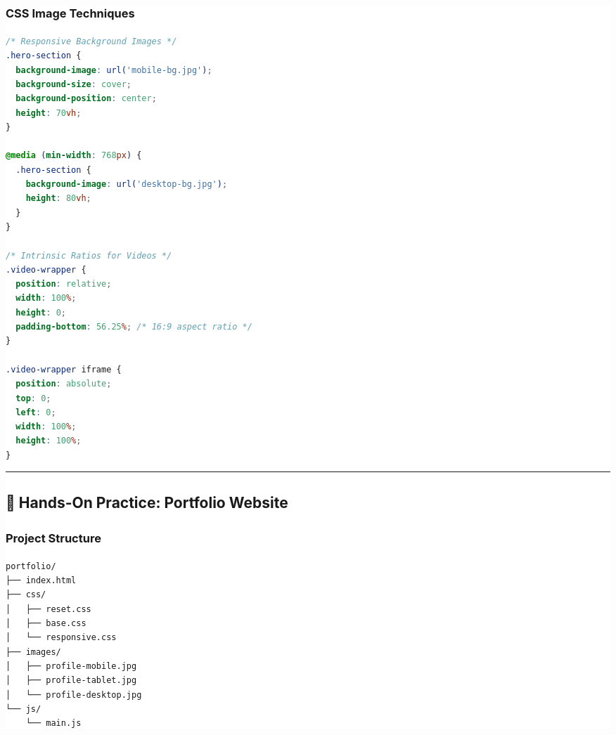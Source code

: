 ### CSS Image Techniques

```css
/* Responsive Background Images */
.hero-section {
  background-image: url('mobile-bg.jpg');
  background-size: cover;
  background-position: center;
  height: 70vh;
}

@media (min-width: 768px) {
  .hero-section {
    background-image: url('desktop-bg.jpg');
    height: 80vh;
  }
}

/* Intrinsic Ratios for Videos */
.video-wrapper {
  position: relative;
  width: 100%;
  height: 0;
  padding-bottom: 56.25%; /* 16:9 aspect ratio */
}

.video-wrapper iframe {
  position: absolute;
  top: 0;
  left: 0;
  width: 100%;
  height: 100%;
}
```

---

## 🎯 Hands-On Practice: Portfolio Website

### Project Structure

```
portfolio/
├── index.html
├── css/
│   ├── reset.css
│   ├── base.css
│   └── responsive.css
├── images/
│   ├── profile-mobile.jpg
│   ├── profile-tablet.jpg
│   └── profile-desktop.jpg
└── js/
    └── main.js
```
